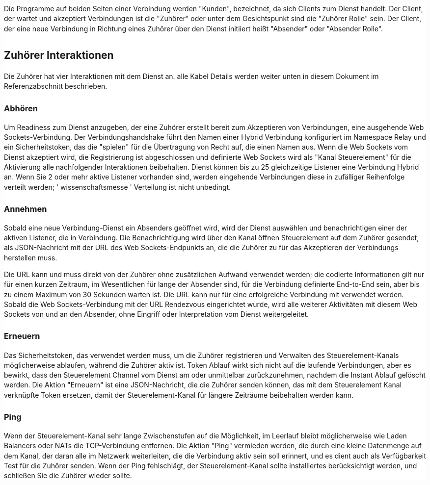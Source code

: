 Die Programme auf beiden Seiten einer Verbindung werden "Kunden", bezeichnet, da sich Clients zum Dienst handelt. Der Client, der wartet und akzeptiert Verbindungen ist die "Zuhörer" oder unter dem Gesichtspunkt sind die "Zuhörer Rolle" sein. Der Client, der eine neue Verbindung in Richtung eines Zuhörer über den Dienst initiiert heißt "Absender" oder "Absender Rolle".

## <a name="listener-interactions"></a>Zuhörer Interaktionen

Die Zuhörer hat vier Interaktionen mit dem Dienst an. alle Kabel Details werden weiter unten in diesem Dokument im Referenzabschnitt beschrieben.

### <a name="listen"></a>Abhören

Um Readiness zum Dienst anzugeben, der eine Zuhörer erstellt bereit zum Akzeptieren von Verbindungen, eine ausgehende Web Sockets-Verbindung. Der Verbindungshandshake führt den Namen einer Hybrid Verbindung konfiguriert im Namespace Relay und ein Sicherheitstoken, das die "spielen" für die Übertragung von Recht auf, die einen Namen aus. Wenn die Web Sockets vom Dienst akzeptiert wird, die Registrierung ist abgeschlossen und definierte Web Sockets wird als "Kanal Steuerelement" für die Aktivierung alle nachfolgender Interaktionen beibehalten. Dienst können bis zu 25 gleichzeitige Listener eine Verbindung Hybrid an. Wenn Sie 2 oder mehr aktive Listener vorhanden sind, werden eingehende Verbindungen diese in zufälliger Reihenfolge verteilt werden; ' wissenschaftsmesse ' Verteilung ist nicht unbedingt.

### <a name="accept"></a>Annehmen

Sobald eine neue Verbindung-Dienst ein Absenders geöffnet wird, wird der Dienst auswählen und benachrichtigen einer der aktiven Listener, die in Verbindung. Die Benachrichtigung wird über den Kanal öffnen Steuerelement auf dem Zuhörer gesendet, als JSON-Nachricht mit der URL des Web Sockets-Endpunkts an, die die Zuhörer zu für das Akzeptieren der Verbindungs herstellen muss.

Die URL kann und muss direkt von der Zuhörer ohne zusätzlichen Aufwand verwendet werden; die codierte Informationen gilt nur für einen kurzen Zeitraum, im Wesentlichen für lange der Absender sind, für die Verbindung definierte End-to-End sein, aber bis zu einem Maximum von 30 Sekunden warten ist. Die URL kann nur für eine erfolgreiche Verbindung mit verwendet werden. Sobald die Web Sockets-Verbindung mit der URL Rendezvous eingerichtet wurde, wird alle weiterer Aktivitäten mit diesem Web Sockets von und an den Absender, ohne Eingriff oder Interpretation vom Dienst weitergeleitet.

### <a name="renew"></a>Erneuern 

Das Sicherheitstoken, das verwendet werden muss, um die Zuhörer registrieren und Verwalten des Steuerelement-Kanals möglicherweise ablaufen, während die Zuhörer aktiv ist. Token Ablauf wirkt sich nicht auf die laufende Verbindungen, aber es bewirkt, dass den Steuerelement Channel vom Dienst am oder unmittelbar zurückzunehmen, nachdem die Instant Ablauf gelöscht werden. Die Aktion "Erneuern" ist eine JSON-Nachricht, die die Zuhörer senden können, das mit dem Steuerelement Kanal verknüpfte Token ersetzen, damit der Steuerelement-Kanal für längere Zeiträume beibehalten werden kann.

### <a name="ping"></a>Ping 

Wenn der Steuerelement-Kanal sehr lange Zwischenstufen auf die Möglichkeit, im Leerlauf bleibt möglicherweise wie Laden Balancers oder NATs die TCP-Verbindung entfernen. Die Aktion "Ping" vermieden werden, die durch eine kleine Datenmenge auf dem Kanal, der daran alle im Netzwerk weiterleiten, die die Verbindung aktiv sein soll erinnert, und es dient auch als Verfügbarkeit Test für die Zuhörer senden. Wenn der Ping fehlschlägt, der Steuerelement-Kanal sollte installiertes berücksichtigt werden, und schließen Sie die Zuhörer wieder sollte.
